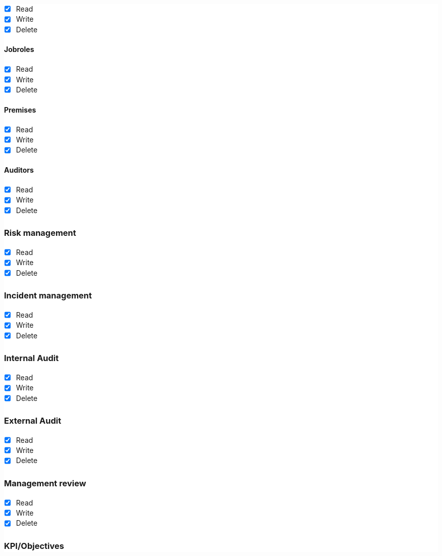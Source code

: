 - [X] Read
- [X] Write 
- [X] Delete

#### Jobroles

- [X] Read
- [X] Write 
- [X] Delete

#### Premises

- [X] Read
- [X] Write 
- [X] Delete

#### Auditors

- [X] Read
- [X] Write 
- [X] Delete

### Risk management 

- [X] Read 
- [X] Write 
- [X] Delete

### Incident management 

- [X] Read 
- [X] Write 
- [X] Delete

### Internal Audit 

- [X] Read 
- [X] Write 
- [X] Delete

### External Audit 

- [X] Read 
- [X] Write 
- [X] Delete

### Management review

- [X] Read 
- [X] Write 
- [X] Delete

### KPI/Objectives


[Accessibility]: ./info.md
[su]: #role-super-super-user
[hos]: #role-hos-head-of-service
[bu]: #role-basic-basic-user
[au]: #role-auditor-auditor
[pa]: #role-supplier-partner-auditor